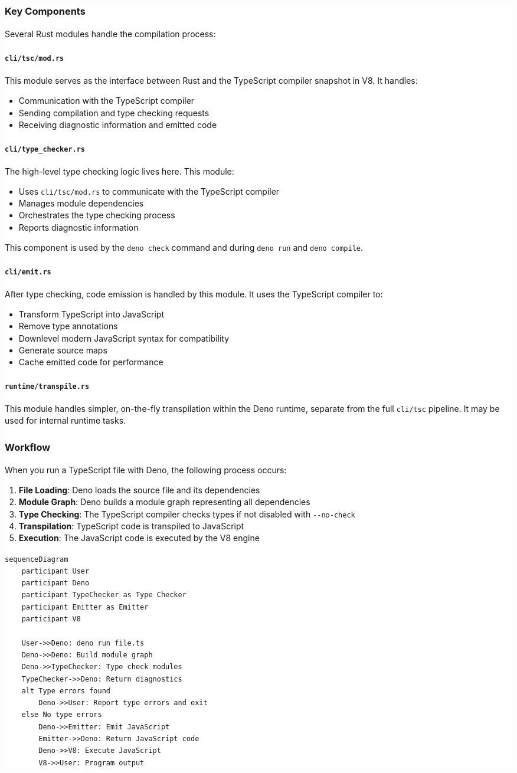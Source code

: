 ### Key Components

Several Rust modules handle the compilation process:

#### `cli/tsc/mod.rs`

This module serves as the interface between Rust and the TypeScript compiler snapshot in V8. It handles:

- Communication with the TypeScript compiler
- Sending compilation and type checking requests
- Receiving diagnostic information and emitted code

#### `cli/type_checker.rs`

The high-level type checking logic lives here. This module:

- Uses `cli/tsc/mod.rs` to communicate with the TypeScript compiler
- Manages module dependencies
- Orchestrates the type checking process
- Reports diagnostic information

This component is used by the `deno check` command and during `deno run` and `deno compile`.

#### `cli/emit.rs`

After type checking, code emission is handled by this module. It uses the TypeScript compiler to:

- Transform TypeScript into JavaScript
- Remove type annotations
- Downlevel modern JavaScript syntax for compatibility
- Generate source maps
- Cache emitted code for performance

#### `runtime/transpile.rs`

This module handles simpler, on-the-fly transpilation within the Deno runtime, separate from the full `cli/tsc` pipeline. It may be used for internal runtime tasks.

### Workflow

When you run a TypeScript file with Deno, the following process occurs:

1. **File Loading**: Deno loads the source file and its dependencies
2. **Module Graph**: Deno builds a module graph representing all dependencies
3. **Type Checking**: The TypeScript compiler checks types if not disabled with `--no-check`
4. **Transpilation**: TypeScript code is transpiled to JavaScript
5. **Execution**: The JavaScript code is executed by the V8 engine

```mermaid
sequenceDiagram
    participant User
    participant Deno
    participant TypeChecker as Type Checker
    participant Emitter as Emitter
    participant V8
    
    User->>Deno: deno run file.ts
    Deno->>Deno: Build module graph
    Deno->>TypeChecker: Type check modules
    TypeChecker->>Deno: Return diagnostics
    alt Type errors found
        Deno->>User: Report type errors and exit
    else No type errors
        Deno->>Emitter: Emit JavaScript
        Emitter->>Deno: Return JavaScript code
        Deno->>V8: Execute JavaScript
        V8->>User: Program output
```